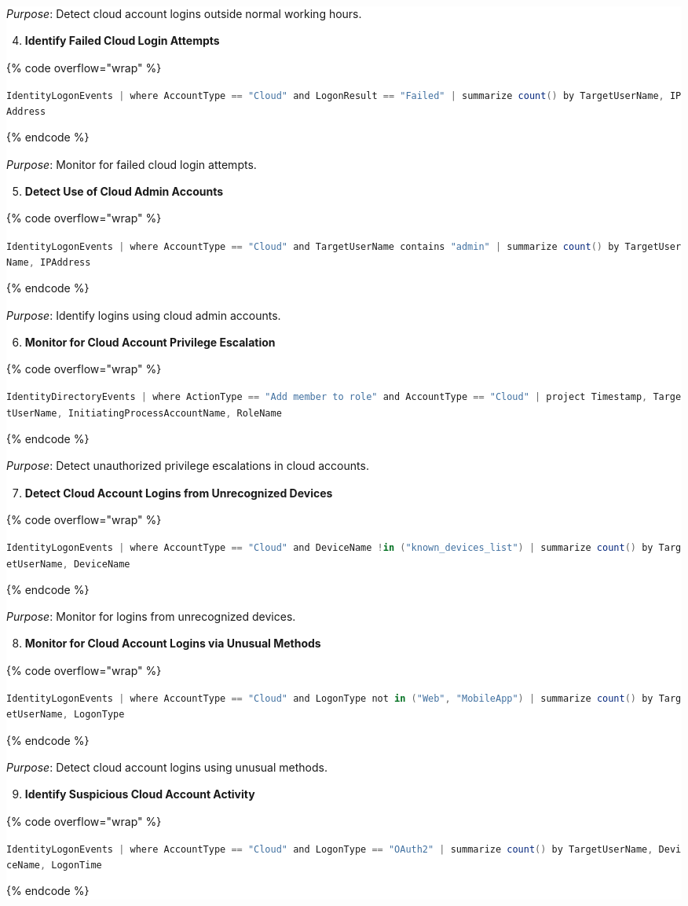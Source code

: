 _Purpose_: Detect cloud account logins outside normal working hours.

4. **Identify Failed Cloud Login Attempts**

{% code overflow="wrap" %}
```cs
IdentityLogonEvents | where AccountType == "Cloud" and LogonResult == "Failed" | summarize count() by TargetUserName, IPAddress
```
{% endcode %}

_Purpose_: Monitor for failed cloud login attempts.

5. **Detect Use of Cloud Admin Accounts**

{% code overflow="wrap" %}
```cs
IdentityLogonEvents | where AccountType == "Cloud" and TargetUserName contains "admin" | summarize count() by TargetUserName, IPAddress
```
{% endcode %}

_Purpose_: Identify logins using cloud admin accounts.

6. **Monitor for Cloud Account Privilege Escalation**

{% code overflow="wrap" %}
```cs
IdentityDirectoryEvents | where ActionType == "Add member to role" and AccountType == "Cloud" | project Timestamp, TargetUserName, InitiatingProcessAccountName, RoleName
```
{% endcode %}

_Purpose_: Detect unauthorized privilege escalations in cloud accounts.

7. **Detect Cloud Account Logins from Unrecognized Devices**

{% code overflow="wrap" %}
```cs
IdentityLogonEvents | where AccountType == "Cloud" and DeviceName !in ("known_devices_list") | summarize count() by TargetUserName, DeviceName
```
{% endcode %}

_Purpose_: Monitor for logins from unrecognized devices.

8. **Monitor for Cloud Account Logins via Unusual Methods**

{% code overflow="wrap" %}
```cs
IdentityLogonEvents | where AccountType == "Cloud" and LogonType not in ("Web", "MobileApp") | summarize count() by TargetUserName, LogonType
```
{% endcode %}

_Purpose_: Detect cloud account logins using unusual methods.

9. **Identify Suspicious Cloud Account Activity**

{% code overflow="wrap" %}
```cs
IdentityLogonEvents | where AccountType == "Cloud" and LogonType == "OAuth2" | summarize count() by TargetUserName, DeviceName, LogonTime
```
{% endcode %}
